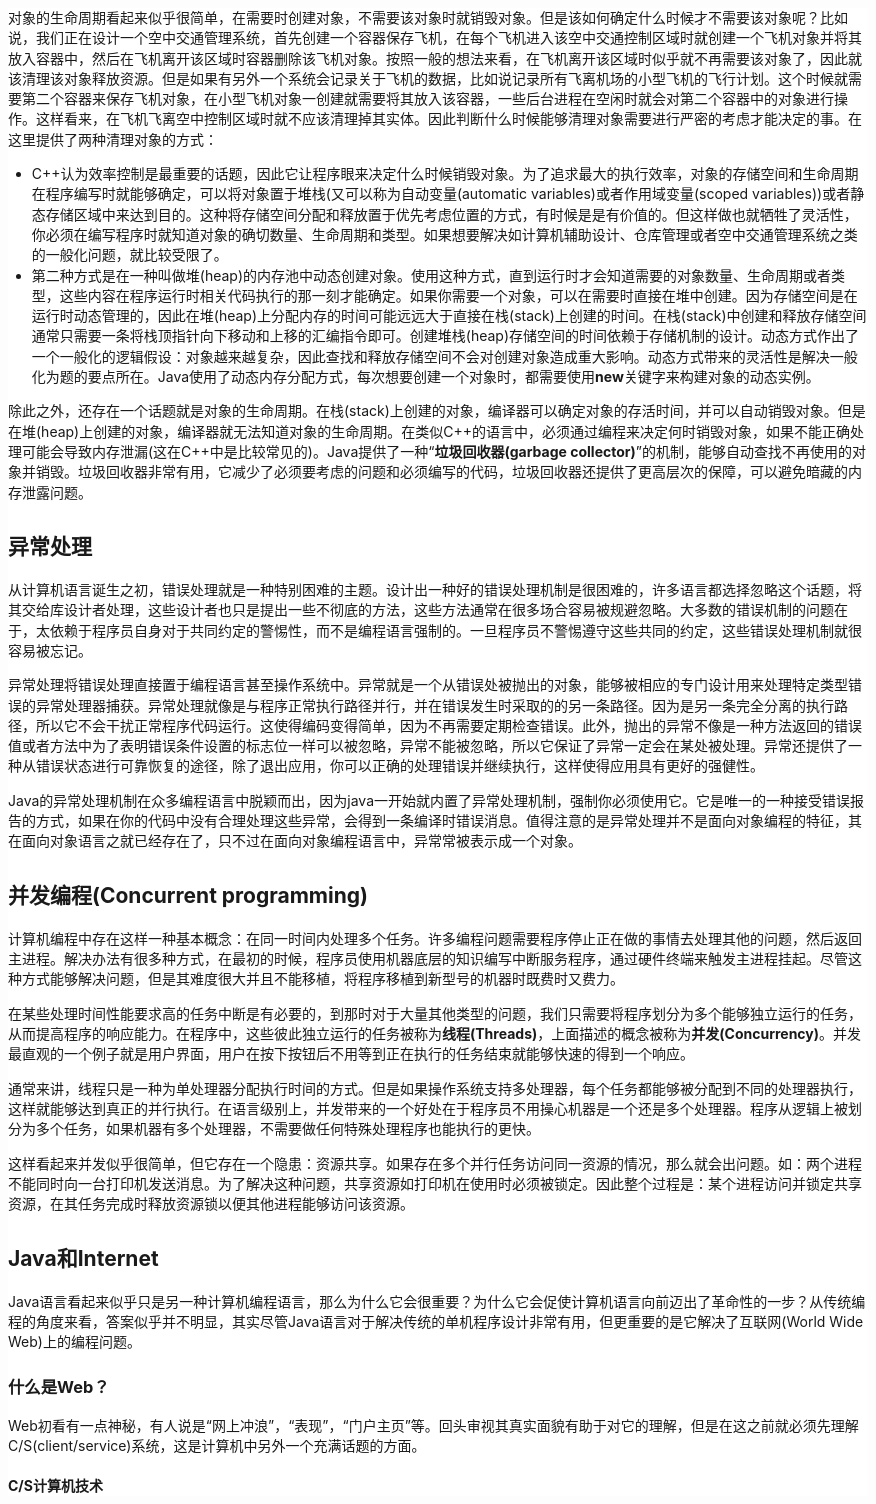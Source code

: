 对象的生命周期看起来似乎很简单，在需要时创建对象，不需要该对象时就销毁对象。但是该如何确定什么时候才不需要该对象呢？比如说，我们正在设计一个空中交通管理系统，首先创建一个容器保存飞机，在每个飞机进入该空中交通控制区域时就创建一个飞机对象并将其放入容器中，然后在飞机离开该区域时容器删除该飞机对象。按照一般的想法来看，在飞机离开该区域时似乎就不再需要该对象了，因此就该清理该对象释放资源。但是如果有另外一个系统会记录关于飞机的数据，比如说记录所有飞离机场的小型飞机的飞行计划。这个时候就需要第二个容器来保存飞机对象，在小型飞机对象一创建就需要将其放入该容器，一些后台进程在空闲时就会对第二个容器中的对象进行操作。这样看来，在飞机飞离空中控制区域时就不应该清理掉其实体。因此判断什么时候能够清理对象需要进行严密的考虑才能决定的事。在这里提供了两种清理对象的方式：

- C++认为效率控制是最重要的话题，因此它让程序眼来决定什么时候销毁对象。为了追求最大的执行效率，对象的存储空间和生命周期在程序编写时就能够确定，可以将对象置于堆栈(又可以称为自动变量(automatic variables)或者作用域变量(scoped variables))或者静态存储区域中来达到目的。这种将存储空间分配和释放置于优先考虑位置的方式，有时候是是有价值的。但这样做也就牺牲了灵活性，你必须在编写程序时就知道对象的确切数量、生命周期和类型。如果想要解决如计算机辅助设计、仓库管理或者空中交通管理系统之类的一般化问题，就比较受限了。
- 第二种方式是在一种叫做堆(heap)的内存池中动态创建对象。使用这种方式，直到运行时才会知道需要的对象数量、生命周期或者类型，这些内容在程序运行时相关代码执行的那一刻才能确定。如果你需要一个对象，可以在需要时直接在堆中创建。因为存储空间是在运行时动态管理的，因此在堆(heap)上分配内存的时间可能远远大于直接在栈(stack)上创建的时间。在栈(stack)中创建和释放存储空间通常只需要一条将栈顶指针向下移动和上移的汇编指令即可。创建堆栈(heap)存储空间的时间依赖于存储机制的设计。动态方式作出了一个一般化的逻辑假设：对象越来越复杂，因此查找和释放存储空间不会对创建对象造成重大影响。动态方式带来的灵活性是解决一般化为题的要点所在。Java使用了动态内存分配方式，每次想要创建一个对象时，都需要使用**new**关键字来构建对象的动态实例。

除此之外，还存在一个话题就是对象的生命周期。在栈(stack)上创建的对象，编译器可以确定对象的存活时间，并可以自动销毁对象。但是在堆(heap)上创建的对象，编译器就无法知道对象的生命周期。在类似C++的语言中，必须通过编程来决定何时销毁对象，如果不能正确处理可能会导致内存泄漏(这在C++中是比较常见的)。Java提供了一种“**垃圾回收器(garbage collector)**”的机制，能够自动查找不再使用的对象并销毁。垃圾回收器非常有用，它减少了必须要考虑的问题和必须编写的代码，垃圾回收器还提供了更高层次的保障，可以避免暗藏的内存泄露问题。

##  异常处理

从计算机语言诞生之初，错误处理就是一种特别困难的主题。设计出一种好的错误处理机制是很困难的，许多语言都选择忽略这个话题，将其交给库设计者处理，这些设计者也只是提出一些不彻底的方法，这些方法通常在很多场合容易被规避忽略。大多数的错误机制的问题在于，太依赖于程序员自身对于共同约定的警惕性，而不是编程语言强制的。一旦程序员不警惕遵守这些共同的约定，这些错误处理机制就很容易被忘记。

异常处理将错误处理直接置于编程语言甚至操作系统中。异常就是一个从错误处被抛出的对象，能够被相应的专门设计用来处理特定类型错误的异常处理器捕获。异常处理就像是与程序正常执行路径并行，并在错误发生时采取的的另一条路径。因为是另一条完全分离的执行路径，所以它不会干扰正常程序代码运行。这使得编码变得简单，因为不再需要定期检查错误。此外，抛出的异常不像是一种方法返回的错误值或者方法中为了表明错误条件设置的标志位一样可以被忽略，异常不能被忽略，所以它保证了异常一定会在某处被处理。异常还提供了一种从错误状态进行可靠恢复的途径，除了退出应用，你可以正确的处理错误并继续执行，这样使得应用具有更好的强健性。

Java的异常处理机制在众多编程语言中脱颖而出，因为java一开始就内置了异常处理机制，强制你必须使用它。它是唯一的一种接受错误报告的方式，如果在你的代码中没有合理处理这些异常，会得到一条编译时错误消息。值得注意的是异常处理并不是面向对象编程的特征，其在面向对象语言之就已经存在了，只不过在面向对象编程语言中，异常常被表示成一个对象。

## 并发编程(Concurrent programming)

计算机编程中存在这样一种基本概念：在同一时间内处理多个任务。许多编程问题需要程序停止正在做的事情去处理其他的问题，然后返回主进程。解决办法有很多种方式，在最初的时候，程序员使用机器底层的知识编写中断服务程序，通过硬件终端来触发主进程挂起。尽管这种方式能够解决问题，但是其难度很大并且不能移植，将程序移植到新型号的机器时既费时又费力。

在某些处理时间性能要求高的任务中断是有必要的，到那时对于大量其他类型的问题，我们只需要将程序划分为多个能够独立运行的任务，从而提高程序的响应能力。在程序中，这些彼此独立运行的任务被称为**线程(Threads)**，上面描述的概念被称为**并发(Concurrency)**。并发最直观的一个例子就是用户界面，用户在按下按钮后不用等到正在执行的任务结束就能够快速的得到一个响应。

通常来讲，线程只是一种为单处理器分配执行时间的方式。但是如果操作系统支持多处理器，每个任务都能够被分配到不同的处理器执行，这样就能够达到真正的并行执行。在语言级别上，并发带来的一个好处在于程序员不用操心机器是一个还是多个处理器。程序从逻辑上被划分为多个任务，如果机器有多个处理器，不需要做任何特殊处理程序也能执行的更快。

这样看起来并发似乎很简单，但它存在一个隐患：资源共享。如果存在多个并行任务访问同一资源的情况，那么就会出问题。如：两个进程不能同时向一台打印机发送消息。为了解决这种问题，共享资源如打印机在使用时必须被锁定。因此整个过程是：某个进程访问并锁定共享资源，在其任务完成时释放资源锁以便其他进程能够访问该资源。

## Java和Internet

Java语言看起来似乎只是另一种计算机编程语言，那么为什么它会很重要？为什么它会促使计算机语言向前迈出了革命性的一步？从传统编程的角度来看，答案似乎并不明显，其实尽管Java语言对于解决传统的单机程序设计非常有用，但更重要的是它解决了互联网(World Wide Web)上的编程问题。

### 什么是Web？

Web初看有一点神秘，有人说是“网上冲浪”，“表现”，“门户主页”等。回头审视其真实面貌有助于对它的理解，但是在这之前就必须先理解C/S(client/service)系统，这是计算机中另外一个充满话题的方面。

#### C/S计算机技术

